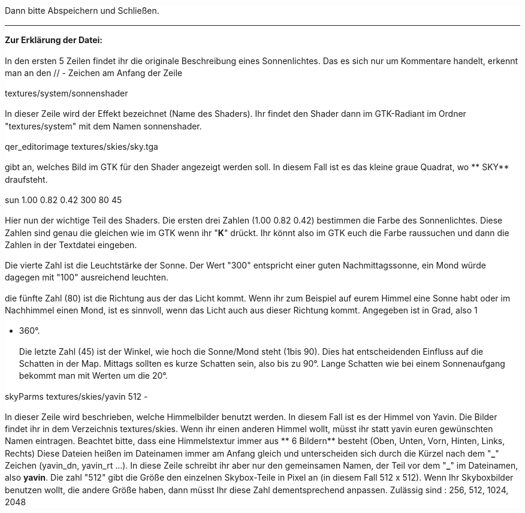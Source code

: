 Dann bitte Abspeichern und
Schließen.

----

**Zur Erklärung der 
  Datei:**

In den ersten 5 Zeilen findet 
  ihr die originale Beschreibung eines Sonnenlichtes. Das es sich nur um Kommentare 
  handelt, erkennt man an den  // - Zeichen am Anfang der Zeile

textures/system/sonnenshader

  In dieser Zeile wird der Effekt bezeichnet (Name des Shaders). Ihr findet den Shader dann im GTK-Radiant 
  im Ordner "textures/system" mit dem Namen
sonnenshader.

qer_editorimage textures/skies/sky.tga

gibt an, welches Bild im 
  GTK für den Shader angezeigt werden soll. In diesem Fall ist es das kleine 
  graue Quadrat, wo ** SKY** draufsteht.

sun  1.00 0.82 0.42
 300  80
 45

Hier nun der wichtige Teil 
  des Shaders. Die ersten drei Zahlen (1.00 0.82 0.42) bestimmen die Farbe des 
  Sonnenlichtes. Diese Zahlen sind genau die gleichen wie im GTK wenn ihr "**K**" 
  drückt. Ihr könnt also im GTK euch die Farbe raussuchen und dann die 
  Zahlen in der Textdatei eingeben.

  Die vierte Zahl ist die  Leuchtstärke der Sonne.
Der Wert "300" entspricht einer guten
Nachmittagssonne, ein Mond würde dagegen mit "100" ausreichend leuchten.

die fünfte Zahl (80) ist die Richtung aus der das Licht kommt. Wenn ihr zum Beispiel 
  auf eurem Himmel eine Sonne habt oder im Nachhimmel einen Mond, ist es sinnvoll, 
  wenn das Licht auch aus dieser Richtung kommt. Angegeben ist in Grad, also 1
- 360°.

  Die letzte Zahl (45) ist der Winkel, wie hoch die Sonne/Mond
steht (1bis
90). Dies hat 
  entscheidenden Einfluss auf die Schatten in der Map. Mittags sollten es 
  kurze Schatten sein, also bis zu  90°. Lange Schatten wie bei einem Sonnenaufgang 
  bekommt man mit Werten um die  20°.

skyParms textures/skies/yavin 512 -

In dieser Zeile wird beschrieben, 
  welche Himmelbilder benutzt werden. In diesem Fall ist es der Himmel von Yavin. 
  Die Bilder findet ihr in dem Verzeichnis textures/skies. Wenn ihr einen anderen 
  Himmel wollt, müsst ihr statt  yavin euren gewünschten Namen eintragen. 
  Beachtet bitte, dass eine Himmelstextur immer aus ** 6 Bildern** besteht (Oben, Unten, 
  Vorn, Hinten, Links, Rechts) Diese Dateien heißen im Dateinamen immer 
  am Anfang gleich und unterscheiden sich durch die Kürzel nach dem "**_**" 
  Zeichen (yavin_dn,  yavin_rt ...). In diese Zeile schreibt ihr aber nur den gemeinsamen 
  Namen, der Teil vor dem "**_**" im Dateinamen, also
  **yavin**. Die zahl "512"
  gibt die Größe den einzelnen Skybox-Teile in Pixel an (in diesem Fall 512
  x 512). Wenn Ihr Skyboxbilder benutzen wollt, die andere Größe haben,
  dann müsst Ihr diese Zahl dementsprechend anpassen. Zulässig sind : 256,
  512, 1024, 2048 
